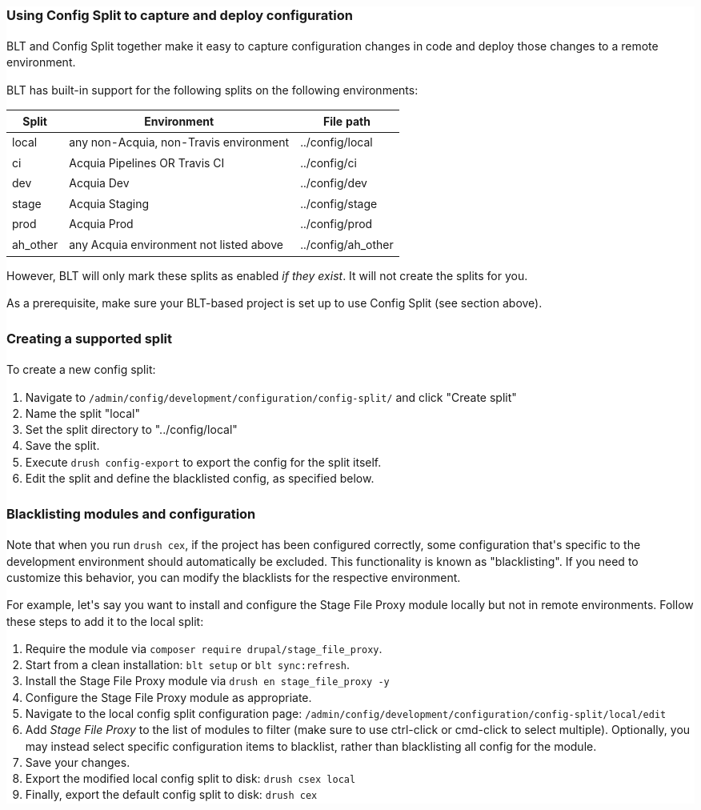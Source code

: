### Using Config Split to capture and deploy configuration

BLT and Config Split together make it easy to capture configuration changes in code and deploy those changes to a remote environment.

BLT has built-in support for the following splits on the following environments:

| Split    | Environment                                  | File path          |
|----------|----------------------------------------------|--------------------|
| local    | any non-Acquia, non-Travis environment       | ../config/local    |
| ci       | Acquia Pipelines OR Travis CI                | ../config/ci       |
| dev      | Acquia Dev                                   | ../config/dev      |
| stage    | Acquia Staging                               | ../config/stage    |
| prod     | Acquia Prod                                  | ../config/prod     |
| ah_other | any Acquia environment not listed above      | ../config/ah_other |

However, BLT will only mark these splits as enabled _if they exist_. It will not create the splits for you.

As a prerequisite, make sure your BLT-based project is set up to use Config Split (see section above).

### Creating a supported split

To create a new config split:

1. Navigate to `/admin/config/development/configuration/config-split/` and click "Create split"
1. Name the split "local"
1. Set the split directory to "../config/local"
1. Save the split.
1. Execute `drush config-export` to export the config for the split itself.
1. Edit the split and define the blacklisted config, as specified below.

### Blacklisting modules and configuration

Note that when you run `drush cex`, if the project has been configured correctly, some configuration that's specific to the development environment should automatically be excluded. This functionality is known as "blacklisting". If you need to customize this behavior, you can modify the blacklists for the respective environment.

For example, let's say you want to install and configure the Stage File Proxy module locally but not in remote environments. Follow these steps to add it to the local split:

1. Require the module via `composer require drupal/stage_file_proxy`.
2. Start from a clean installation: `blt setup` or `blt sync:refresh`.
3. Install the Stage File Proxy module via `drush en stage_file_proxy -y`
4. Configure the Stage File Proxy module as appropriate.
5. Navigate to the local config split configuration page: `/admin/config/development/configuration/config-split/local/edit`
6. Add _Stage File Proxy_ to the list of modules to filter (make sure to use ctrl-click or cmd-click to select multiple). Optionally, you may instead select specific configuration items to blacklist, rather than blacklisting all config for the module.
8. Save your changes.
9. Export the modified local config split to disk: `drush csex local`
10. Finally, export the default config split to disk: `drush cex`
